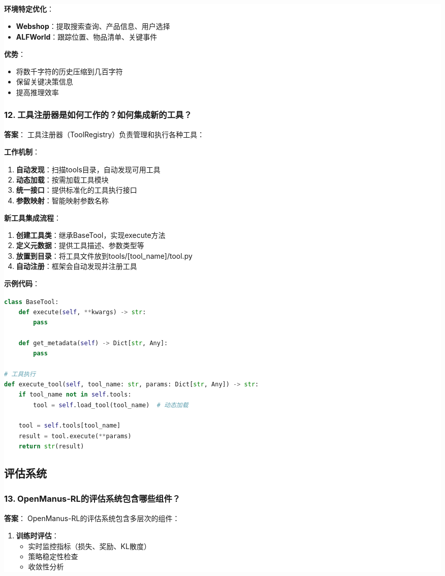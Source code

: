 **环境特定优化**：
- **Webshop**：提取搜索查询、产品信息、用户选择
- **ALFWorld**：跟踪位置、物品清单、关键事件

**优势**：
- 将数千字符的历史压缩到几百字符
- 保留关键决策信息
- 提高推理效率

### 12. 工具注册器是如何工作的？如何集成新的工具？

**答案**：
工具注册器（ToolRegistry）负责管理和执行各种工具：

**工作机制**：
1. **自动发现**：扫描tools目录，自动发现可用工具
2. **动态加载**：按需加载工具模块
3. **统一接口**：提供标准化的工具执行接口
4. **参数映射**：智能映射参数名称

**新工具集成流程**：
1. **创建工具类**：继承BaseTool，实现execute方法
2. **定义元数据**：提供工具描述、参数类型等
3. **放置到目录**：将工具文件放到tools/[tool_name]/tool.py
4. **自动注册**：框架会自动发现并注册工具

**示例代码**：
```python
class BaseTool:
    def execute(self, **kwargs) -> str:
        pass

    def get_metadata(self) -> Dict[str, Any]:
        pass

# 工具执行
def execute_tool(self, tool_name: str, params: Dict[str, Any]) -> str:
    if tool_name not in self.tools:
        tool = self.load_tool(tool_name)  # 动态加载

    tool = self.tools[tool_name]
    result = tool.execute(**params)
    return str(result)
```

## 评估系统

### 13. OpenManus-RL的评估系统包含哪些组件？

**答案**：
OpenManus-RL的评估系统包含多层次的组件：

1. **训练时评估**：
   - 实时监控指标（损失、奖励、KL散度）
   - 策略稳定性检查
   - 收敛性分析
